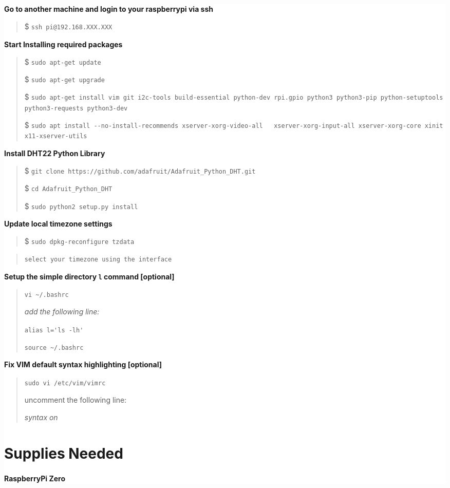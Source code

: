 **Go to another machine and login to your raspberrypi via ssh**

> $ `ssh pi@192.168.XXX.XXX`

**Start Installing required packages**

>$ `sudo apt-get update`
>
>$ `sudo apt-get upgrade`
>
>$ `sudo apt-get install vim git i2c-tools build-essential python-dev rpi.gpio python3 python3-pip python-setuptools python3-requests python3-dev`
>
>$ `sudo apt install --no-install-recommends xserver-xorg-video-all   xserver-xorg-input-all xserver-xorg-core xinit x11-xserver-utils`

**Install DHT22 Python Library**

>$ `git clone https://github.com/adafruit/Adafruit_Python_DHT.git`
>
>$ `cd Adafruit_Python_DHT`
>
>$ `sudo python2 setup.py install`

**Update local timezone settings**

>$ `sudo dpkg-reconfigure tzdata`

>`select your timezone using the interface`

**Setup the simple directory `l` command [optional]**

>`vi ~/.bashrc`
>
>*add the following line:*
>
>`alias l='ls -lh'`
>
>`source ~/.bashrc`

**Fix VIM default syntax highlighting [optional]**

>`sudo vi /etc/vim/vimrc`
>
>uncomment the following line:
>
>_syntax on_

# Supplies Needed

**RaspberryPi Zero**
